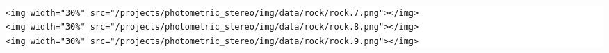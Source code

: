 	<img width="30%" src="/projects/photometric_stereo/img/data/rock/rock.7.png"></img>
	<img width="30%" src="/projects/photometric_stereo/img/data/rock/rock.8.png"></img>
	<img width="30%" src="/projects/photometric_stereo/img/data/rock/rock.9.png"></img>